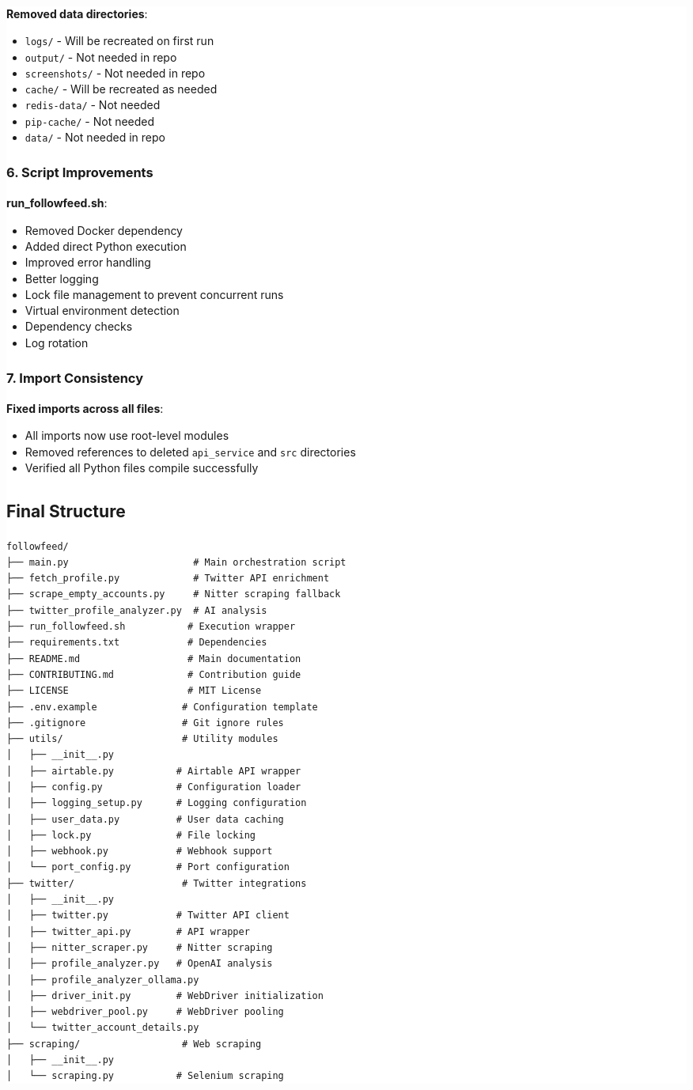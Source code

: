 **Removed data directories**:
- `logs/` - Will be recreated on first run
- `output/` - Not needed in repo
- `screenshots/` - Not needed in repo
- `cache/` - Will be recreated as needed
- `redis-data/` - Not needed
- `pip-cache/` - Not needed
- `data/` - Not needed in repo

### 6. Script Improvements
**run_followfeed.sh**:
- Removed Docker dependency
- Added direct Python execution
- Improved error handling
- Better logging
- Lock file management to prevent concurrent runs
- Virtual environment detection
- Dependency checks
- Log rotation

### 7. Import Consistency
**Fixed imports across all files**:
- All imports now use root-level modules
- Removed references to deleted `api_service` and `src` directories
- Verified all Python files compile successfully

## Final Structure

```
followfeed/
├── main.py                      # Main orchestration script
├── fetch_profile.py             # Twitter API enrichment
├── scrape_empty_accounts.py     # Nitter scraping fallback
├── twitter_profile_analyzer.py  # AI analysis
├── run_followfeed.sh           # Execution wrapper
├── requirements.txt            # Dependencies
├── README.md                   # Main documentation
├── CONTRIBUTING.md             # Contribution guide
├── LICENSE                     # MIT License
├── .env.example               # Configuration template
├── .gitignore                 # Git ignore rules
├── utils/                     # Utility modules
│   ├── __init__.py
│   ├── airtable.py           # Airtable API wrapper
│   ├── config.py             # Configuration loader
│   ├── logging_setup.py      # Logging configuration
│   ├── user_data.py          # User data caching
│   ├── lock.py               # File locking
│   ├── webhook.py            # Webhook support
│   └── port_config.py        # Port configuration
├── twitter/                   # Twitter integrations
│   ├── __init__.py
│   ├── twitter.py            # Twitter API client
│   ├── twitter_api.py        # API wrapper
│   ├── nitter_scraper.py     # Nitter scraping
│   ├── profile_analyzer.py   # OpenAI analysis
│   ├── profile_analyzer_ollama.py
│   ├── driver_init.py        # WebDriver initialization
│   ├── webdriver_pool.py     # WebDriver pooling
│   └── twitter_account_details.py
├── scraping/                  # Web scraping
│   ├── __init__.py
│   └── scraping.py           # Selenium scraping
```
